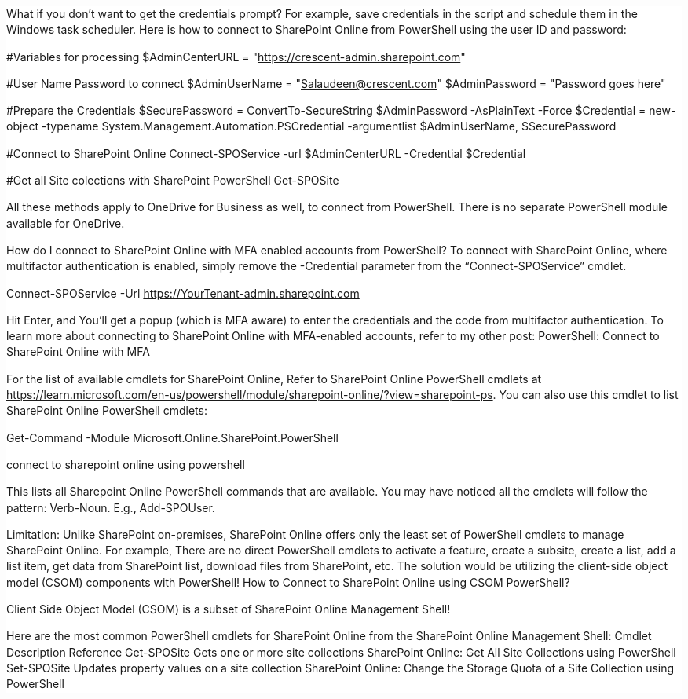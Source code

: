 What if you don’t want to get the credentials prompt? For example, save credentials in the script and schedule them in the Windows task scheduler. Here is how to connect to SharePoint Online from PowerShell using the user ID and password:

#Variables for processing
$AdminCenterURL = "https://crescent-admin.sharepoint.com"

#User Name Password to connect 
$AdminUserName = "Salaudeen@crescent.com"
$AdminPassword = "Password goes here"

#Prepare the Credentials
$SecurePassword = ConvertTo-SecureString $AdminPassword -AsPlainText -Force
$Credential = new-object -typename System.Management.Automation.PSCredential -argumentlist $AdminUserName, $SecurePassword
 
#Connect to SharePoint Online
Connect-SPOService -url $AdminCenterURL -Credential $Credential
 
#Get all Site colections with SharePoint PowerShell
Get-SPOSite

All these methods apply to OneDrive for Business as well, to connect from PowerShell. There is no separate PowerShell module available for OneDrive.

How do I connect to SharePoint Online with MFA enabled accounts from PowerShell? To connect with SharePoint Online, where multifactor authentication is enabled, simply remove the -Credential parameter from the “Connect-SPOService” cmdlet.

Connect-SPOService -Url https://YourTenant-admin.sharepoint.com

Hit Enter, and You’ll get a popup (which is MFA aware) to enter the credentials and the code from multifactor authentication. To learn more about connecting to SharePoint Online with MFA-enabled accounts, refer to my other post: PowerShell: Connect to SharePoint Online with MFA

For the list of available cmdlets for SharePoint Online, Refer to SharePoint Online PowerShell cmdlets at https://learn.microsoft.com/en-us/powershell/module/sharepoint-online/?view=sharepoint-ps. You can also use this cmdlet to list SharePoint Online PowerShell cmdlets:

Get-Command -Module Microsoft.Online.SharePoint.PowerShell

connect to sharepoint online using powershell

This lists all Sharepoint Online PowerShell commands that are available. You may have noticed all the cmdlets will follow the pattern: Verb-Noun. E.g., Add-SPOUser.

Limitation: Unlike SharePoint on-premises, SharePoint Online offers only the least set of PowerShell cmdlets to manage SharePoint Online. For example, There are no direct PowerShell cmdlets to activate a feature, create a subsite, create a list, add a list item, get data from SharePoint list, download files from SharePoint, etc. The solution would be utilizing the client-side object model (CSOM) components with PowerShell! How to Connect to SharePoint Online using CSOM PowerShell?

Client Side Object Model (CSOM) is a subset of SharePoint Online Management Shell!

Here are the most common PowerShell cmdlets for SharePoint Online from the SharePoint Online Management Shell:
Cmdlet	Description	Reference
Get-SPOSite	Gets one or more site collections	SharePoint Online: Get All Site Collections using PowerShell
Set-SPOSite	Updates property values on a site collection	SharePoint Online: Change the Storage Quota of a Site Collection using PowerShell

